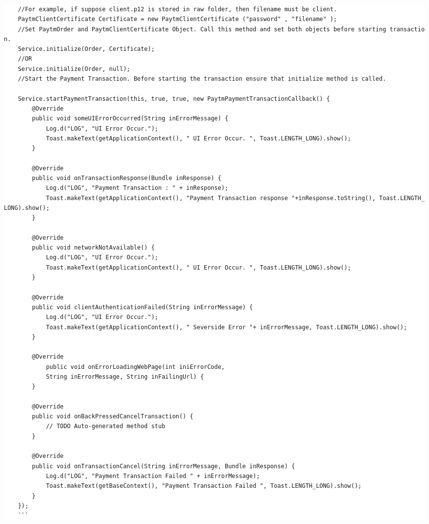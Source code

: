 		//For example, if suppose client.p12 is stored in raw folder, then filename must be client.
		PaytmClientCertificate Certificate = new PaytmClientCertificate ("password" , "filename" );
		//Set PaytmOrder and PaytmClientCertificate Object. Call this method and set both objects before starting transaction.
		Service.initialize(Order, Certificate);
		//OR
		Service.initialize(Order, null);
		//Start the Payment Transaction. Before starting the transaction ensure that initialize method is called.
		
		Service.startPaymentTransaction(this, true, true, new PaytmPaymentTransactionCallback() {
			@Override
			public void someUIErrorOccurred(String inErrorMessage) {
				Log.d("LOG", "UI Error Occur.");
				Toast.makeText(getApplicationContext(), " UI Error Occur. ", Toast.LENGTH_LONG).show();
			}
			
			@Override
			public void onTransactionResponse(Bundle inResponse) {
				Log.d("LOG", "Payment Transaction : " + inResponse);
				Toast.makeText(getApplicationContext(), "Payment Transaction response "+inResponse.toString(), Toast.LENGTH_LONG).show();
			}
			
			@Override
			public void networkNotAvailable() {
				Log.d("LOG", "UI Error Occur.");
				Toast.makeText(getApplicationContext(), " UI Error Occur. ", Toast.LENGTH_LONG).show();
			}
			
			@Override
			public void clientAuthenticationFailed(String inErrorMessage) {
				Log.d("LOG", "UI Error Occur.");
				Toast.makeText(getApplicationContext(), " Severside Error "+ inErrorMessage, Toast.LENGTH_LONG).show();
			}
			
			@Override
				public void onErrorLoadingWebPage(int iniErrorCode,
				String inErrorMessage, String inFailingUrl) {
			}
			
			@Override
			public void onBackPressedCancelTransaction() {
				// TODO Auto-generated method stub
			}
			
			@Override
			public void onTransactionCancel(String inErrorMessage, Bundle inResponse) {
				Log.d("LOG", "Payment Transaction Failed " + inErrorMessage);
				Toast.makeText(getBaseContext(), "Payment Transaction Failed ", Toast.LENGTH_LONG).show();
			}
		});
		```
